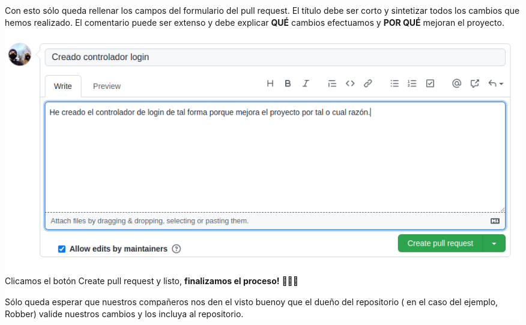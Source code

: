 Con esto sólo queda rellenar los campos del formulario del pull request. El título debe ser corto y sintetizar todos los cambios que hemos realizado. El comentario puede ser extenso y debe explicar **QUÉ** cambios efectuamos y **POR QUÉ** mejoran el proyecto.

![form](./img/pullRequestForm.png)

Clicamos el botón Create pull request y listo, **finalizamos el proceso!** 🎉🎉🎉

Sólo queda esperar que nuestros compañeros nos den el visto buenoy que el dueño del repositorio ( en el caso del ejemplo, Robber) valide nuestros cambios y los incluya al repositorio.






